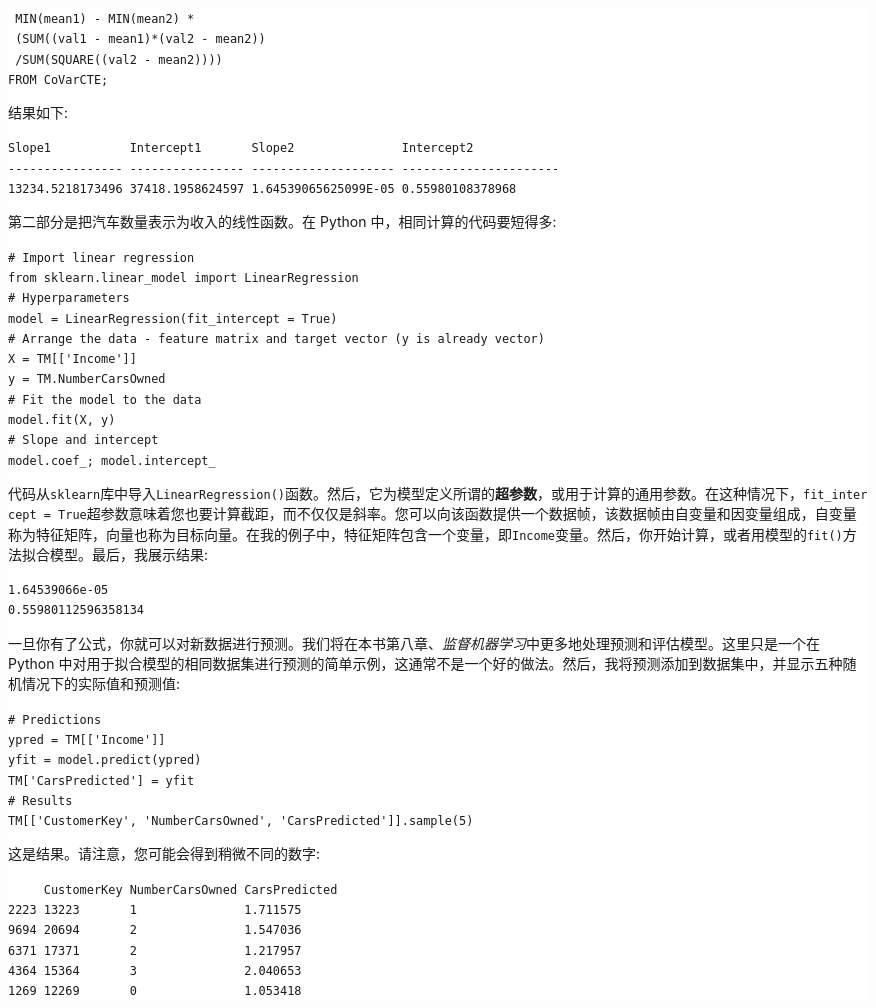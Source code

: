 ```
 MIN(mean1) - MIN(mean2) *
 (SUM((val1 - mean1)*(val2 - mean2))
 /SUM(SQUARE((val2 - mean2))))
FROM CoVarCTE;
```

结果如下:

```
Slope1           Intercept1       Slope2               Intercept2
---------------- ---------------- -------------------- ----------------------
13234.5218173496 37418.1958624597 1.64539065625099E-05 0.55980108378968
```

第二部分是把汽车数量表示为收入的线性函数。在 Python 中，相同计算的代码要短得多:

```
# Import linear regression 
from sklearn.linear_model import LinearRegression
# Hyperparameters
model = LinearRegression(fit_intercept = True)
# Arrange the data - feature matrix and target vector (y is already vector)
X = TM[['Income']]
y = TM.NumberCarsOwned
# Fit the model to the data
model.fit(X, y)
# Slope and intercept
model.coef_; model.intercept_
```

代码从`sklearn`库中导入`LinearRegression()`函数。然后，它为模型定义所谓的**超参数**，或用于计算的通用参数。在这种情况下，`fit_intercept = True`超参数意味着您也要计算截距，而不仅仅是斜率。您可以向该函数提供一个数据帧，该数据帧由自变量和因变量组成，自变量称为特征矩阵，向量也称为目标向量。在我的例子中，特征矩阵包含一个变量，即`Income`变量。然后，你开始计算，或者用模型的`fit()`方法拟合模型。最后，我展示结果:

```
1.64539066e-05
0.55980112596358134
```

一旦你有了公式，你就可以对新数据进行预测。我们将在本书第八章、*监督机器学习*中更多地处理预测和评估模型。这里只是一个在 Python 中对用于拟合模型的相同数据集进行预测的简单示例，这通常不是一个好的做法。然后，我将预测添加到数据集中，并显示五种随机情况下的实际值和预测值:

```
# Predictions
ypred = TM[['Income']]
yfit = model.predict(ypred)
TM['CarsPredicted'] = yfit
# Results
TM[['CustomerKey', 'NumberCarsOwned', 'CarsPredicted']].sample(5)
```

这是结果。请注意，您可能会得到稍微不同的数字:

```
     CustomerKey NumberCarsOwned CarsPredicted
2223 13223       1               1.711575
9694 20694       2               1.547036
6371 17371       2               1.217957
4364 15364       3               2.040653
1269 12269       0               1.053418
```
